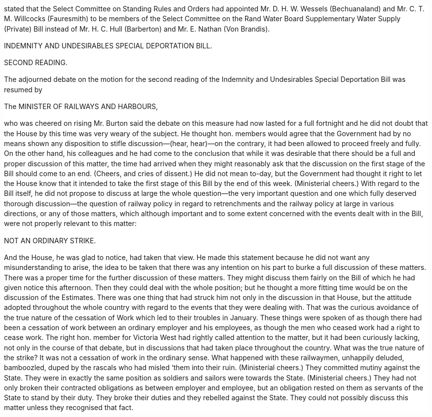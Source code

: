 <p>stated that the Select Committee on Standing Rules and Orders had appointed Mr. D. H. W. Wessels (Bechuanaland) and Mr. C. T. M. Willcocks (Fauresmith) to be members of the Select Committee on the Rand Water Board Supplementary Water Supply (Private) Bill instead of Mr. H. C. Hull (Barberton) and Mr. E. Nathan (Von Brandis).</p>

</speech>

</debateSection>

<debateSection name="#indemnity_and_undesirables_special_deportation_bill">

<heading>INDEMNITY AND UNDESIRABLES SPECIAL DEPORTATION BILL.</heading>

</debateSection>

<debateSection name="#second_reading">

<heading>SECOND READING.</heading>

<p>The adjourned debate on the motion for the second reading of the Indemnity and Undesirables Special Deportation Bill was resumed by</p>

<speech by="#minister_of_railways_and_harbours">

<from>The <person refersTo="hansard_za">MINISTER OF RAILWAYS AND HARBOURS</person>,</from>

<p>who was cheered on rising Mr. Burton said the debate on this measure had now lasted for a full fortnight and he did not doubt that the House by this time was very weary of the subject. He thought hon. members would agree that the Government had by no means shown any disposition to stifle discussion&#x2014;(hear, hear)&#x2014;on the contrary, it had been allowed to proceed freely and fully. On the other hand, his colleagues and he had come to the conclusion that while it was desirable that there should be a full and proper discussion <span class="col_465-466" refersTo="page_0239"/>of this matter, the time had arrived when they might reasonably ask that the discussion on the first stage of the Bill should come to an end. (Cheers, and cries of dissent.) He did not mean to-day, but the Government had thought it right to let the House know that it intended to take the first stage of this Bill by the end of this week. (Ministerial cheers.) With regard to the Bill itself, he did not propose to discuss at large the whole question&#x2014;the very important question and one which fully deserved thorough discussion&#x2014;the question of railway policy in regard to retrenchments and the railway policy at large in various directions, or any of those matters, which although important and to some extent concerned with the events dealt with in the Bill, were not properly relevant to this matter:</p>

</speech>

</debateSection>

<debateSection name="#not_an_ordinary_strike">

<heading>NOT AN ORDINARY STRIKE.</heading>

<p>And the House, he was glad to notice, had taken that view. He made this statement because he did not want any misunderstanding to arise, the idea to be taken that there was any intention on his part to burke a full discussion of these matters. There was a proper time for the further discussion of these matters. They might discuss them fairly on the Bill of which he had given notice this afternoon. Then they could deal with the whole position; but he thought a more fitting time would be on the discussion of the Estimates. There was one thing that had struck him not only in the discussion in that House, but the attitude adopted throughout the whole country with regard to the events that they were dealing with. That was the curious avoidance of the true nature of the cessation of Work which led to their troubles in January. These things were spoken of as though there had been a cessation of work between an ordinary employer and his employees, as though the men who ceased work had a right to cease work. The right hon. member for Victoria West had rightly called attention to the matter, but it had been curiously lacking, not only in the course of that debate, but in discussions that had taken place throughout the country. What was the true nature of the strike&#x003F; It was not a cessation of work in the ordinary sense. What happened with these railwaymen, unhappily deluded, bamboozled, duped by the rascals who had misled &#x2018;them into their ruin. (Ministerial cheers.) They committed mutiny against the State. They were in exactly the same position as soldiers and sailors were towards the State. (Ministerial cheers.) They had not only broken their contracted obligations as between employer and employee, but an obligation rested on them as servants of the State to stand by their duty. They broke their duties and they rebelled against the State. They could not possibly discuss this matter unless they recognised that fact.</p>
